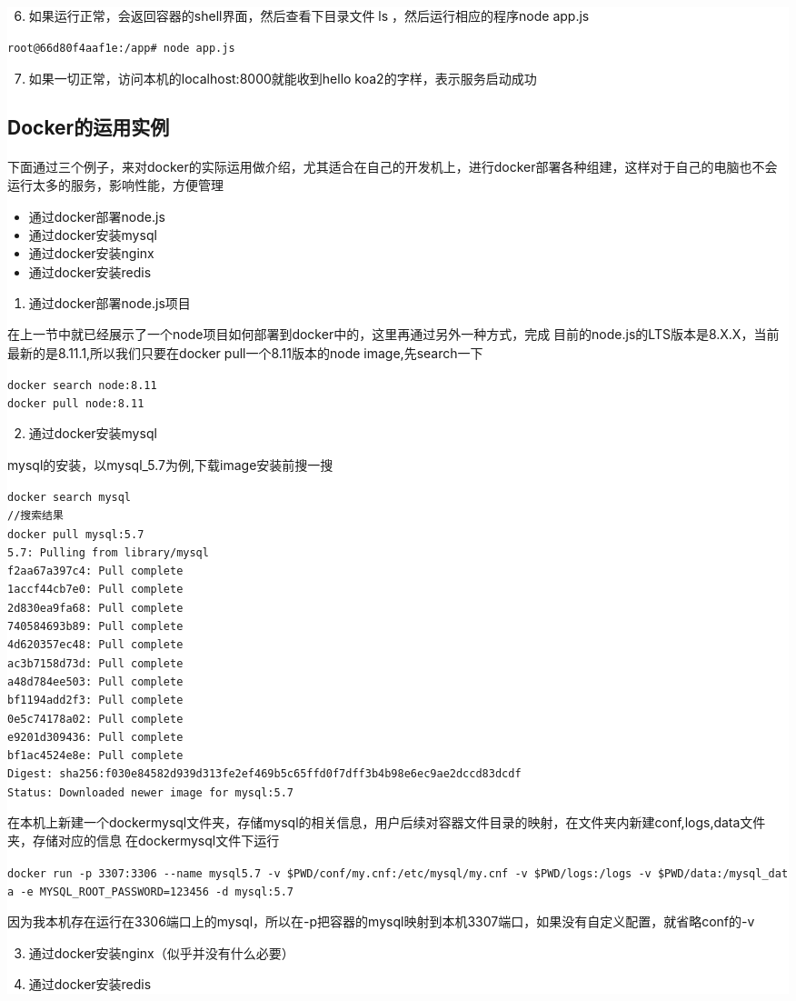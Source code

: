 6. 如果运行正常，会返回容器的shell界面，然后查看下目录文件 ls ，然后运行相应的程序node app.js
```
root@66d80f4aaf1e:/app# node app.js
```
7. 如果一切正常，访问本机的localhost:8000就能收到hello koa2的字样，表示服务启动成功


## Docker的运用实例

下面通过三个例子，来对docker的实际运用做介绍，尤其适合在自己的开发机上，进行docker部署各种组建，这样对于自己的电脑也不会运行太多的服务，影响性能，方便管理
- 通过docker部署node.js
- 通过docker安装mysql
- 通过docker安装nginx
- 通过docker安装redis

1. 通过docker部署node.js项目

在上一节中就已经展示了一个node项目如何部署到docker中的，这里再通过另外一种方式，完成
目前的node.js的LTS版本是8.X.X，当前最新的是8.11.1,所以我们只要在docker pull一个8.11版本的node image,先search一下
```
docker search node:8.11
docker pull node:8.11
```

2. 通过docker安装mysql

mysql的安装，以mysql_5.7为例,下载image安装前搜一搜
```
docker search mysql
//搜索结果
docker pull mysql:5.7
5.7: Pulling from library/mysql
f2aa67a397c4: Pull complete
1accf44cb7e0: Pull complete
2d830ea9fa68: Pull complete
740584693b89: Pull complete
4d620357ec48: Pull complete
ac3b7158d73d: Pull complete
a48d784ee503: Pull complete
bf1194add2f3: Pull complete
0e5c74178a02: Pull complete
e9201d309436: Pull complete
bf1ac4524e8e: Pull complete
Digest: sha256:f030e84582d939d313fe2ef469b5c65ffd0f7dff3b4b98e6ec9ae2dccd83dcdf
Status: Downloaded newer image for mysql:5.7
```

在本机上新建一个dockermysql文件夹，存储mysql的相关信息，用户后续对容器文件目录的映射，在文件夹内新建conf,logs,data文件夹，存储对应的信息
在dockermysql文件下运行

```
docker run -p 3307:3306 --name mysql5.7 -v $PWD/conf/my.cnf:/etc/mysql/my.cnf -v $PWD/logs:/logs -v $PWD/data:/mysql_data -e MYSQL_ROOT_PASSWORD=123456 -d mysql:5.7
```
因为我本机存在运行在3306端口上的mysql，所以在-p把容器的mysql映射到本机3307端口，如果没有自定义配置，就省略conf的-v

3. 通过docker安装nginx（似乎并没有什么必要）



4. 通过docker安装redis

